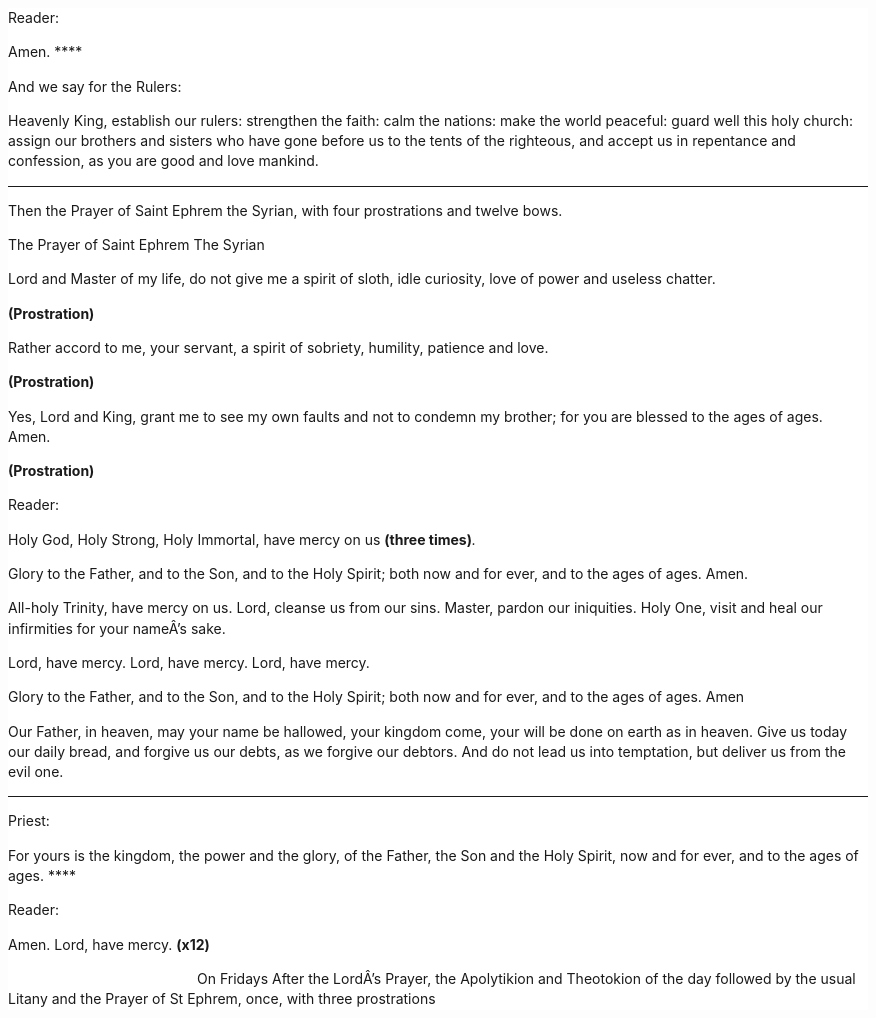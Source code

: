 Reader:

Amen. ****

And we say for the Rulers:

Heavenly King, establish our rulers: strengthen the faith: calm the nations: make the world peaceful: guard well this holy church: assign our brothers and sisters who have gone before us to the tents of the righteous, and accept us in repentance and confession, as you are good and love mankind.

****

Then the Prayer of Saint Ephrem the Syrian, with four prostrations and twelve bows.

The Prayer of Saint Ephrem The Syrian

Lord and Master of my life, do not give me a spirit of sloth, idle curiosity, love of power and useless chatter.

**(Prostration)**

Rather accord to me, your servant, a spirit of sobriety, humility, patience and love.

**(Prostration)**

Yes, Lord and King, grant me to see my own faults and not to condemn my brother; for you are blessed to the ages of ages. Amen.

**(Prostration)**

Reader:

Holy God, Holy Strong, Holy Immortal, have mercy on us **(three times)***.*

Glory to the Father, and to the Son, and to the Holy Spirit; both now and for ever, and to the ages of ages. Amen.

All-holy Trinity, have mercy on us. Lord, cleanse us from our sins. Master, pardon our iniquities. Holy One, visit and heal our infirmities for your nameÂ’s sake.

Lord, have mercy. Lord, have mercy. Lord, have mercy.

Glory to the Father, and to the Son, and to the Holy Spirit; both now and for ever, and to the ages of ages. Amen

Our Father, in heaven, may your name be hallowed, your kingdom come, your will be done on earth as in heaven. Give us today our daily bread, and forgive us our debts, as we forgive our debtors. And do not lead us into temptation, but deliver us from the evil one.

****

Priest:

For yours is the kingdom, the power and the glory, of the Father, the Son and the Holy Spirit, now and for ever, and to the ages of ages. ****

Reader:

Amen. Lord, have mercy. **(x12)**

                                                On Fridays
After the LordÂ’s Prayer, the Apolytikion and Theotokion of the day followed by the usual Litany and the Prayer of St Ephrem, once, with three prostrations
